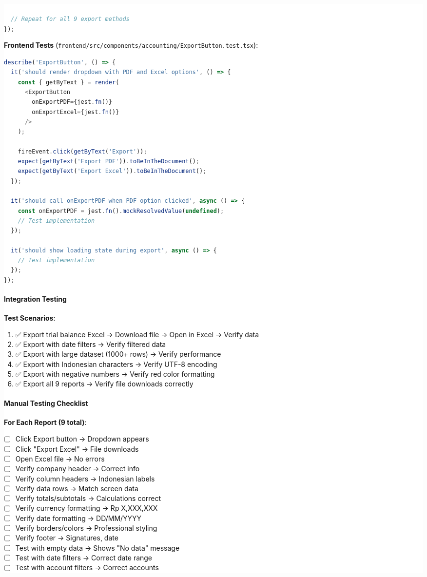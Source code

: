 ```typescript

  // Repeat for all 9 export methods
});
```

**Frontend Tests** (`frontend/src/components/accounting/ExportButton.test.tsx`):

```typescript
describe('ExportButton', () => {
  it('should render dropdown with PDF and Excel options', () => {
    const { getByText } = render(
      <ExportButton
        onExportPDF={jest.fn()}
        onExportExcel={jest.fn()}
      />
    );

    fireEvent.click(getByText('Export'));
    expect(getByText('Export PDF')).toBeInTheDocument();
    expect(getByText('Export Excel')).toBeInTheDocument();
  });

  it('should call onExportPDF when PDF option clicked', async () => {
    const onExportPDF = jest.fn().mockResolvedValue(undefined);
    // Test implementation
  });

  it('should show loading state during export', async () => {
    // Test implementation
  });
});
```

#### Integration Testing

**Test Scenarios**:
1. ✅ Export trial balance Excel → Download file → Open in Excel → Verify data
2. ✅ Export with date filters → Verify filtered data
3. ✅ Export with large dataset (1000+ rows) → Verify performance
4. ✅ Export with Indonesian characters → Verify UTF-8 encoding
5. ✅ Export with negative numbers → Verify red color formatting
6. ✅ Export all 9 reports → Verify file downloads correctly

#### Manual Testing Checklist

**For Each Report (9 total)**:
- [ ] Click Export button → Dropdown appears
- [ ] Click "Export Excel" → File downloads
- [ ] Open Excel file → No errors
- [ ] Verify company header → Correct info
- [ ] Verify column headers → Indonesian labels
- [ ] Verify data rows → Match screen data
- [ ] Verify totals/subtotals → Calculations correct
- [ ] Verify currency formatting → Rp X,XXX,XXX
- [ ] Verify date formatting → DD/MM/YYYY
- [ ] Verify borders/colors → Professional styling
- [ ] Verify footer → Signatures, date
- [ ] Test with empty data → Shows "No data" message
- [ ] Test with date filters → Correct date range
- [ ] Test with account filters → Correct accounts
